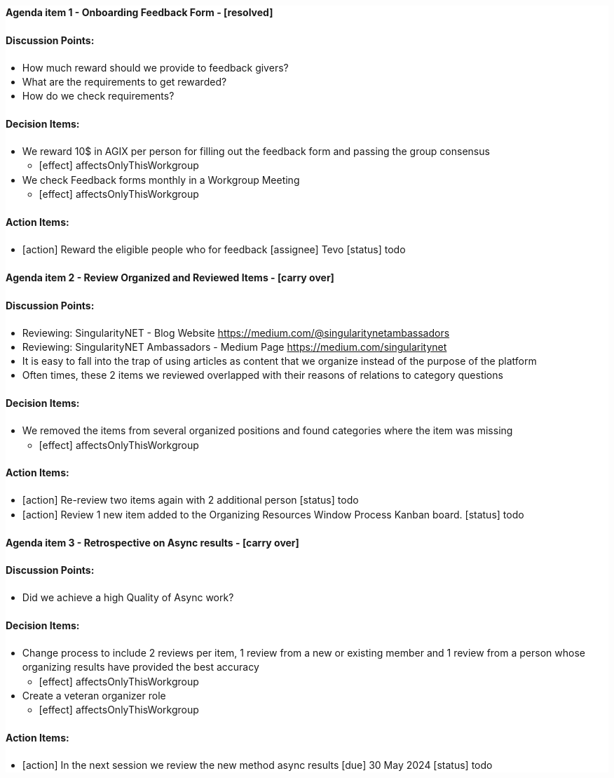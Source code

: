 #### Agenda item 1 - Onboarding Feedback Form - [resolved]

#### Discussion Points:
- How much reward should we provide to feedback givers?
- What are the requirements to get rewarded?
- How do we check requirements?

#### Decision Items:
- We reward 10$ in AGIX per person for filling out the feedback form and passing the group consensus
  - [effect] affectsOnlyThisWorkgroup
- We check Feedback forms monthly in a Workgroup Meeting
  - [effect] affectsOnlyThisWorkgroup

#### Action Items:
- [action] Reward the eligible people who for feedback [assignee] Tevo [status] todo

#### Agenda item 2 - Review Organized and Reviewed Items - [carry over]

#### Discussion Points:
- Reviewing: SingularityNET - Blog Website https://medium.com/@singularitynetambassadors
- Reviewing: SingularityNET Ambassadors - Medium Page https://medium.com/singularitynet
- It is easy to fall into the trap of using articles as content that we organize instead of the purpose of the platform
- Often times, these 2 items we reviewed overlapped with their reasons of relations to category questions

#### Decision Items:
- We removed the items from several organized positions and found categories where the item was missing
  - [effect] affectsOnlyThisWorkgroup

#### Action Items:
- [action] Re-review two items again with 2 additional person [status] todo
- [action] Review 1 new item added to the Organizing Resources Window Process Kanban board. [status] todo

#### Agenda item 3 - Retrospective on Async results - [carry over]

#### Discussion Points:
- Did we achieve a high Quality of Async work?

#### Decision Items:
- Change process to include 2 reviews per item, 1 review from a new or existing member and 1 review from a person whose organizing results have provided the best accuracy
  - [effect] affectsOnlyThisWorkgroup
- Create a veteran organizer role
  - [effect] affectsOnlyThisWorkgroup

#### Action Items:
- [action] In the next session we review the new method async results [due] 30 May 2024 [status] todo
